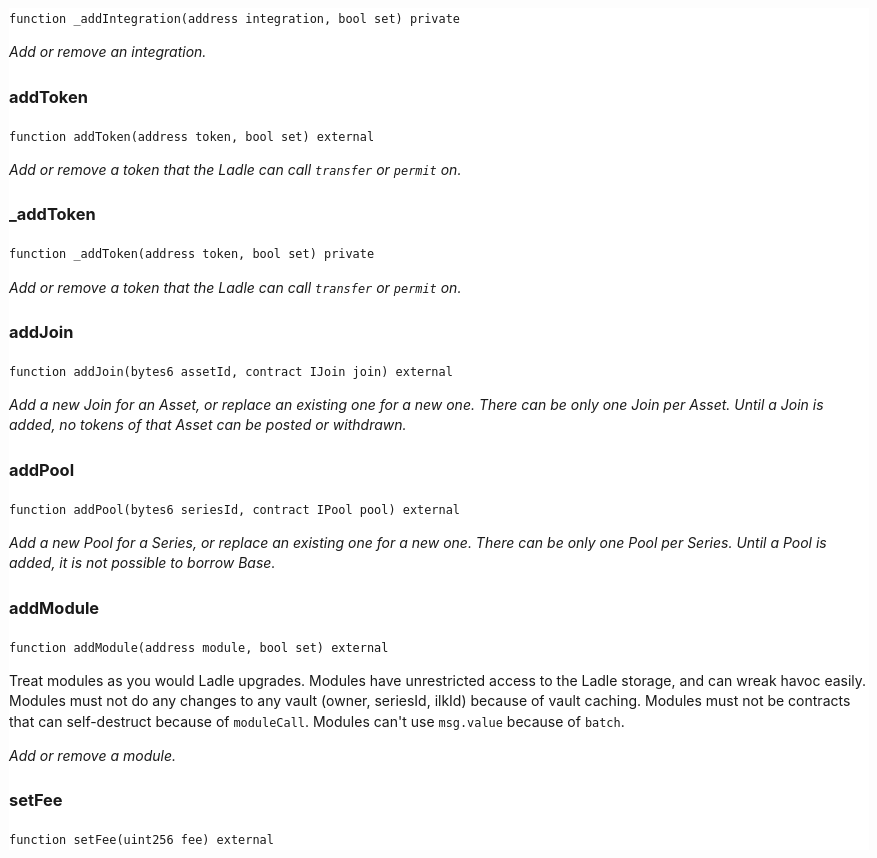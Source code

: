 ```solidity
function _addIntegration(address integration, bool set) private
```

_Add or remove an integration._

### addToken

```solidity
function addToken(address token, bool set) external
```

_Add or remove a token that the Ladle can call `transfer` or `permit` on._

### _addToken

```solidity
function _addToken(address token, bool set) private
```

_Add or remove a token that the Ladle can call `transfer` or `permit` on._

### addJoin

```solidity
function addJoin(bytes6 assetId, contract IJoin join) external
```

_Add a new Join for an Asset, or replace an existing one for a new one.
There can be only one Join per Asset. Until a Join is added, no tokens of that Asset can be posted or withdrawn._

### addPool

```solidity
function addPool(bytes6 seriesId, contract IPool pool) external
```

_Add a new Pool for a Series, or replace an existing one for a new one.
There can be only one Pool per Series. Until a Pool is added, it is not possible to borrow Base._

### addModule

```solidity
function addModule(address module, bool set) external
```

Treat modules as you would Ladle upgrades. Modules have unrestricted access to the Ladle
storage, and can wreak havoc easily.
Modules must not do any changes to any vault (owner, seriesId, ilkId) because of vault caching.
Modules must not be contracts that can self-destruct because of `moduleCall`.
Modules can't use `msg.value` because of `batch`.

_Add or remove a module._

### setFee

```solidity
function setFee(uint256 fee) external
```
